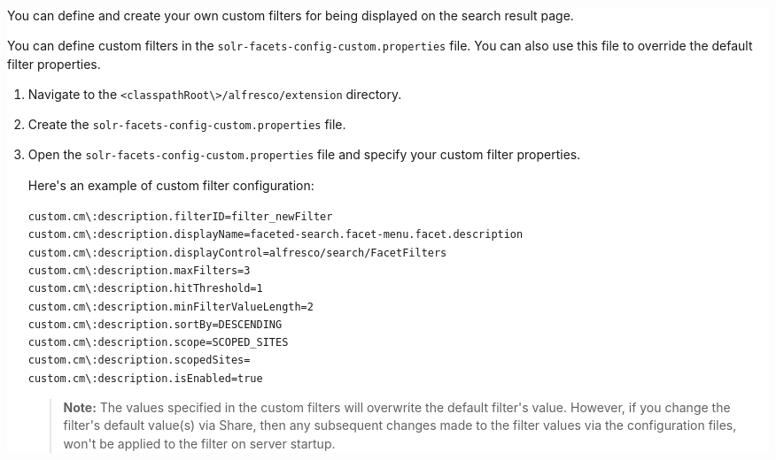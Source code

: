 You can define and create your own custom filters for being displayed on the search result page.

You can define custom filters in the `solr-facets-config-custom.properties` file. You can also use this file to override the default filter properties.

1. Navigate to the `<classpathRoot\>/alfresco/extension` directory.

2. Create the `solr-facets-config-custom.properties` file.

3. Open the `solr-facets-config-custom.properties` file and specify your custom filter properties.

    Here's an example of custom filter configuration:

    ```text
    custom.cm\:description.filterID=filter_newFilter
    custom.cm\:description.displayName=faceted-search.facet-menu.facet.description
    custom.cm\:description.displayControl=alfresco/search/FacetFilters
    custom.cm\:description.maxFilters=3
    custom.cm\:description.hitThreshold=1
    custom.cm\:description.minFilterValueLength=2
    custom.cm\:description.sortBy=DESCENDING
    custom.cm\:description.scope=SCOPED_SITES
    custom.cm\:description.scopedSites=
    custom.cm\:description.isEnabled=true
    ```

    > **Note:** The values specified in the custom filters will overwrite the default filter's value. However, if you change the filter's default value(s) via Share, then any subsequent changes made to the filter values via the configuration files, won't be applied to the filter on server startup.

